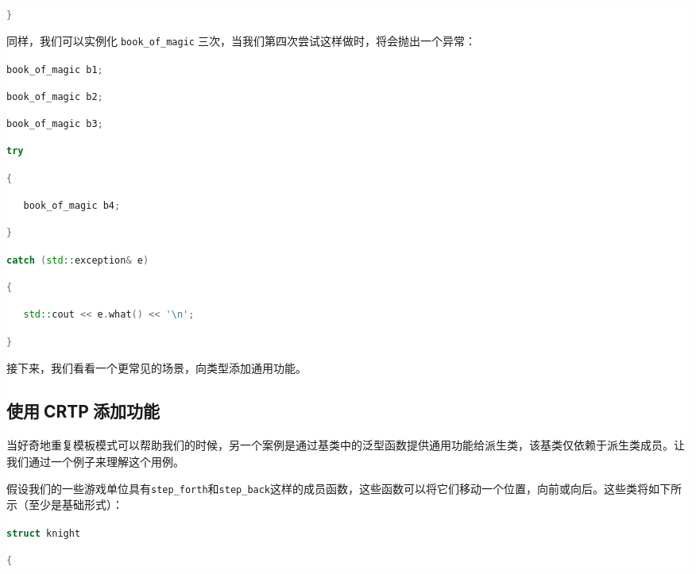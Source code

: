 ```cpp
}
```

同样，我们可以实例化 `book_of_magic` 三次，当我们第四次尝试这样做时，将会抛出一个异常：

```cpp
book_of_magic b1;
```

```cpp
book_of_magic b2;
```

```cpp
book_of_magic b3;
```

```cpp
try
```

```cpp
{
```

```cpp
   book_of_magic b4;
```

```cpp
}
```

```cpp
catch (std::exception& e)
```

```cpp
{
```

```cpp
   std::cout << e.what() << '\n';
```

```cpp
}
```

接下来，我们看看一个更常见的场景，向类型添加通用功能。

## 使用 CRTP 添加功能

当好奇地重复模板模式可以帮助我们的时候，另一个案例是通过基类中的泛型函数提供通用功能给派生类，该基类仅依赖于派生类成员。让我们通过一个例子来理解这个用例。

假设我们的一些游戏单位具有`step_forth`和`step_back`这样的成员函数，这些函数可以将它们移动一个位置，向前或向后。这些类将如下所示（至少是基础形式）：

```cpp
struct knight
```

```cpp
{
```
